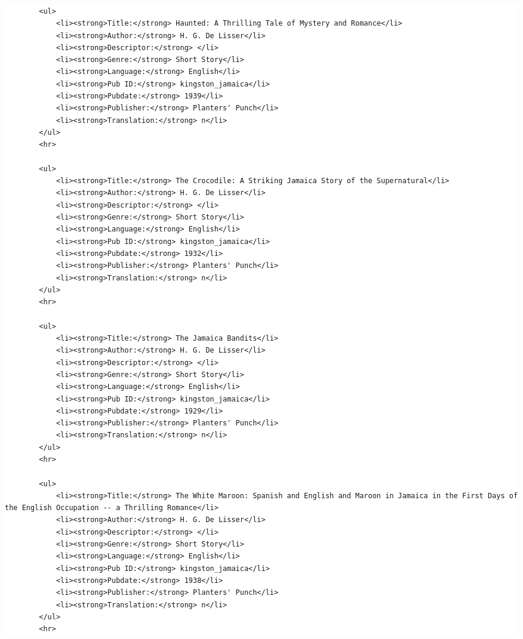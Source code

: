             <ul>
                <li><strong>Title:</strong> Haunted: A Thrilling Tale of Mystery and Romance</li>
                <li><strong>Author:</strong> H. G. De Lisser</li>
                <li><strong>Descriptor:</strong> </li>
                <li><strong>Genre:</strong> Short Story</li>
                <li><strong>Language:</strong> English</li>
                <li><strong>Pub ID:</strong> kingston_jamaica</li>
                <li><strong>Pubdate:</strong> 1939</li>
                <li><strong>Publisher:</strong> Planters' Punch</li>
                <li><strong>Translation:</strong> n</li>
            </ul>
            <hr>
            
            <ul>
                <li><strong>Title:</strong> The Crocodile: A Striking Jamaica Story of the Supernatural</li>
                <li><strong>Author:</strong> H. G. De Lisser</li>
                <li><strong>Descriptor:</strong> </li>
                <li><strong>Genre:</strong> Short Story</li>
                <li><strong>Language:</strong> English</li>
                <li><strong>Pub ID:</strong> kingston_jamaica</li>
                <li><strong>Pubdate:</strong> 1932</li>
                <li><strong>Publisher:</strong> Planters' Punch</li>
                <li><strong>Translation:</strong> n</li>
            </ul>
            <hr>
            
            <ul>
                <li><strong>Title:</strong> The Jamaica Bandits</li>
                <li><strong>Author:</strong> H. G. De Lisser</li>
                <li><strong>Descriptor:</strong> </li>
                <li><strong>Genre:</strong> Short Story</li>
                <li><strong>Language:</strong> English</li>
                <li><strong>Pub ID:</strong> kingston_jamaica</li>
                <li><strong>Pubdate:</strong> 1929</li>
                <li><strong>Publisher:</strong> Planters' Punch</li>
                <li><strong>Translation:</strong> n</li>
            </ul>
            <hr>
            
            <ul>
                <li><strong>Title:</strong> The White Maroon: Spanish and English and Maroon in Jamaica in the First Days of the English Occupation -- a Thrilling Romance</li>
                <li><strong>Author:</strong> H. G. De Lisser</li>
                <li><strong>Descriptor:</strong> </li>
                <li><strong>Genre:</strong> Short Story</li>
                <li><strong>Language:</strong> English</li>
                <li><strong>Pub ID:</strong> kingston_jamaica</li>
                <li><strong>Pubdate:</strong> 1938</li>
                <li><strong>Publisher:</strong> Planters' Punch</li>
                <li><strong>Translation:</strong> n</li>
            </ul>
            <hr>
            